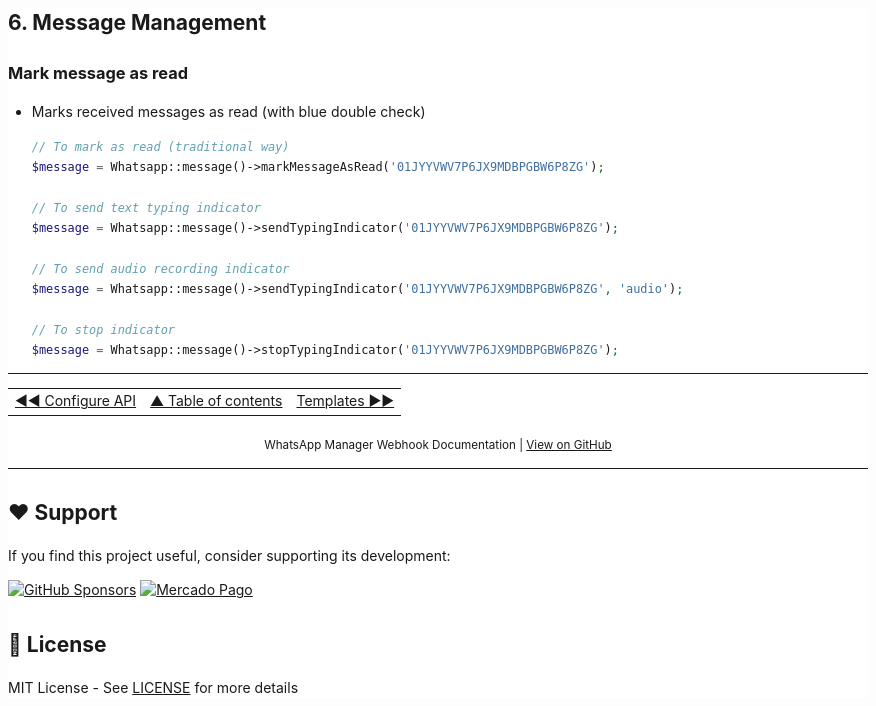 ## 6. Message Management
### Mark message as read
  - Marks received messages as read (with blue double check)

    ```php
    // To mark as read (traditional way)
    $message = Whatsapp::message()->markMessageAsRead('01JYYVWV7P6JX9MDBPGBW6P8ZG');

    // To send text typing indicator
    $message = Whatsapp::message()->sendTypingIndicator('01JYYVWV7P6JX9MDBPGBW6P8ZG');

    // To send audio recording indicator
    $message = Whatsapp::message()->sendTypingIndicator('01JYYVWV7P6JX9MDBPGBW6P8ZG', 'audio');

    // To stop indicator
    $message = Whatsapp::message()->stopTypingIndicator('01JYYVWV7P6JX9MDBPGBW6P8ZG');
    ```

---

<div align="center">
<table>
  <tr>
    <td align="left">
      <a href="02-config-api.md" title="Previous section: Configuration">◄◄ Configure API</a>
    </td>
    <td align="center">
      <a href="00-content.md" title="Table of contents">▲ Table of contents</a>
    </td>
    <td align="right">
      <a href="04-templates.md" title="Next section">Templates ►►</a>
    </td>
  </tr>
</table>
</div>

<div align="center">
<sub>WhatsApp Manager Webhook Documentation | 
<a href="https://github.com/djdang3r/whatsapp-api-manager">View on GitHub</a></sub>
</div>

---

## ❤️ Support

If you find this project useful, consider supporting its development:

[![GitHub Sponsors](https://img.shields.io/badge/Sponsor%20me-GitHub-blue?style=for-the-badge&logo=github)](https://github.com/sponsors/djdang3r)
[![Mercado Pago](https://img.shields.io/badge/Donate%20via-Mercado%20Pago-blue?style=for-the-badge&logo=mercadopago)](https://mpago.li/2qe5G7E)

## 📄 License

MIT License - See [LICENSE](LICENSE) for more details